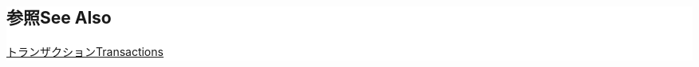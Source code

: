## <a name="see-also"></a><span data-ttu-id="e837a-126">参照</span><span class="sxs-lookup"><span data-stu-id="e837a-126">See Also</span></span>  
 [<span data-ttu-id="e837a-127">トランザクション</span><span class="sxs-lookup"><span data-stu-id="e837a-127">Transactions</span></span>](transactions.md)  
  
  
